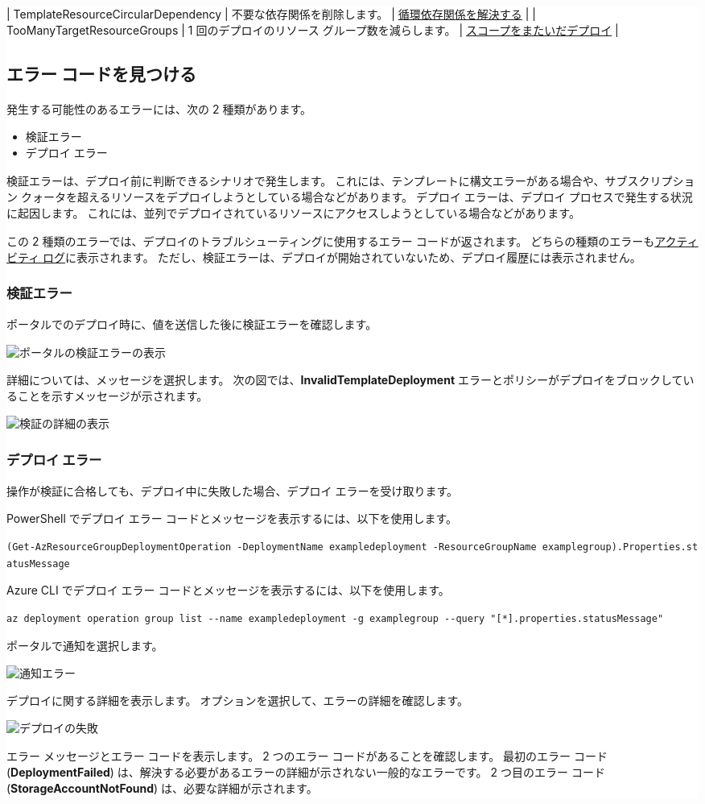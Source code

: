 | TemplateResourceCircularDependency | 不要な依存関係を削除します。 | [循環依存関係を解決する](error-invalid-template.md#circular-dependency) |
| TooManyTargetResourceGroups | 1 回のデプロイのリソース グループ数を減らします。 | [スコープをまたいだデプロイ](./deploy-to-resource-group.md) |

## <a name="find-error-code"></a>エラー コードを見つける

発生する可能性のあるエラーには、次の 2 種類があります。

* 検証エラー
* デプロイ エラー

検証エラーは、デプロイ前に判断できるシナリオで発生します。 これには、テンプレートに構文エラーがある場合や、サブスクリプション クォータを超えるリソースをデプロイしようとしている場合などがあります。 デプロイ エラーは、デプロイ プロセスで発生する状況に起因します。 これには、並列でデプロイされているリソースにアクセスしようとしている場合などがあります。

この 2 種類のエラーでは、デプロイのトラブルシューティングに使用するエラー コードが返されます。 どちらの種類のエラーも[アクティビティ ログ](../management/view-activity-logs.md)に表示されます。 ただし、検証エラーは、デプロイが開始されていないため、デプロイ履歴には表示されません。

### <a name="validation-errors"></a>検証エラー

ポータルでのデプロイ時に、値を送信した後に検証エラーを確認します。

![ポータルの検証エラーの表示](./media/common-deployment-errors/validation-error.png)

詳細については、メッセージを選択します。 次の図では、**InvalidTemplateDeployment** エラーとポリシーがデプロイをブロックしていることを示すメッセージが示されます。

![検証の詳細の表示](./media/common-deployment-errors/validation-details.png)

### <a name="deployment-errors"></a>デプロイ エラー

操作が検証に合格しても、デプロイ中に失敗した場合、デプロイ エラーを受け取ります。

PowerShell でデプロイ エラー コードとメッセージを表示するには、以下を使用します。

```azurepowershell-interactive
(Get-AzResourceGroupDeploymentOperation -DeploymentName exampledeployment -ResourceGroupName examplegroup).Properties.statusMessage
```

Azure CLI でデプロイ エラー コードとメッセージを表示するには、以下を使用します。

```azurecli-interactive
az deployment operation group list --name exampledeployment -g examplegroup --query "[*].properties.statusMessage"
```

ポータルで通知を選択します。

![通知エラー](./media/common-deployment-errors/notification.png)

デプロイに関する詳細を表示します。 オプションを選択して、エラーの詳細を確認します。

![デプロイの失敗](./media/common-deployment-errors/deployment-failed.png)

エラー メッセージとエラー コードを表示します。 2 つのエラー コードがあることを確認します。 最初のエラー コード (**DeploymentFailed**) は、解決する必要があるエラーの詳細が示されない一般的なエラーです。 2 つ目のエラー コード (**StorageAccountNotFound**) は、必要な詳細が示されます。
